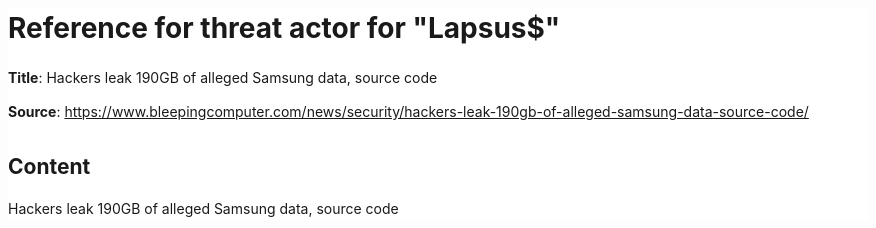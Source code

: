 # Reference for threat actor for "Lapsus$"

**Title**: Hackers leak 190GB of alleged Samsung data, source code

**Source**: https://www.bleepingcomputer.com/news/security/hackers-leak-190gb-of-alleged-samsung-data-source-code/

## Content






















Hackers leak 190GB of alleged Samsung data, source code



















































